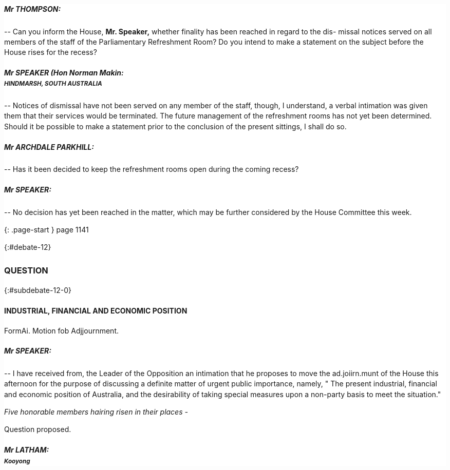 ##### Mr THOMPSON:

-- Can you inform the House,  **Mr. Speaker,**  whether finality has been reached in regard to the dis- missal notices served on all members of the staff of the Parliamentary Refreshment Room? Do you intend to make a statement on the subject before the House rises for the recess? 

##### Mr SPEAKER (Hon Norman Makin:<br><small class="text-muted">HINDMARSH, SOUTH AUSTRALIA</small>

-- Notices of dismissal have not been served on any member of the staff, though, I understand, a verbal intimation was given them that their services would be terminated. The future management of the refreshment rooms has not yet been determined. Should it be possible to make a statement prior to the conclusion of the present sittings, I shall do so. 

##### Mr ARCHDALE PARKHILL:

-- Has it been decided to keep the refreshment rooms open during the coming recess? 

##### Mr SPEAKER:

-- No decision has yet been reached in the matter, which may be further considered by the House Committee this week. 

{: .page-start }
page 1141

{:#debate-12}
### QUESTION

{:#subdebate-12-0}
#### INDUSTRIAL, FINANCIAL AND ECONOMIC POSITION

FormAi. Motion fob Adjjournment. 

##### Mr SPEAKER:

-- I have received from, the Leader of the Opposition an intimation that he proposes to move the ad.joiirn.munt of the House this afternoon for the purpose of discussing a definite matter of urgent public importance, namely, " The present industrial, financial and economic position of Australia, and the desirability of taking special measures upon a non-party basis to meet the situation." 


 *Five honorable* 
 *members* 
 *hairing risen in their places -* 


Question proposed. 

##### Mr LATHAM:<br><small class="text-muted">Kooyong</small>
